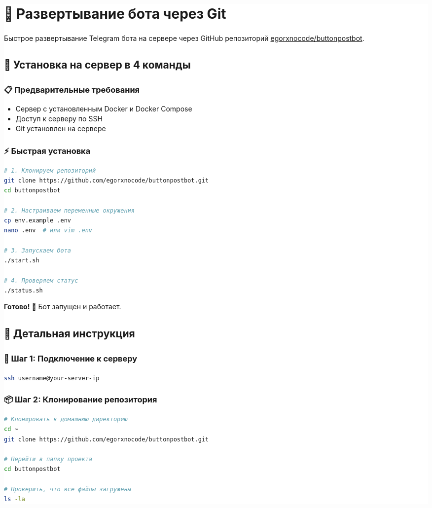 # 🐙 Развертывание бота через Git

Быстрое развертывание Telegram бота на сервере через GitHub репозиторий [egorxnocode/buttonpostbot](https://github.com/egorxnocode/buttonpostbot).

## 🚀 Установка на сервер в 4 команды

### 📋 Предварительные требования
- Сервер с установленным Docker и Docker Compose
- Доступ к серверу по SSH
- Git установлен на сервере

### ⚡ Быстрая установка

```bash
# 1. Клонируем репозиторий
git clone https://github.com/egorxnocode/buttonpostbot.git
cd buttonpostbot

# 2. Настраиваем переменные окружения
cp env.example .env
nano .env  # или vim .env

# 3. Запускаем бота
./start.sh

# 4. Проверяем статус
./status.sh
```

**Готово!** 🎉 Бот запущен и работает.

## 📝 Детальная инструкция

### 🔧 Шаг 1: Подключение к серверу
```bash
ssh username@your-server-ip
```

### 📦 Шаг 2: Клонирование репозитория
```bash
# Клонировать в домашнюю директорию
cd ~
git clone https://github.com/egorxnocode/buttonpostbot.git

# Перейти в папку проекта
cd buttonpostbot

# Проверить, что все файлы загружены
ls -la
```
